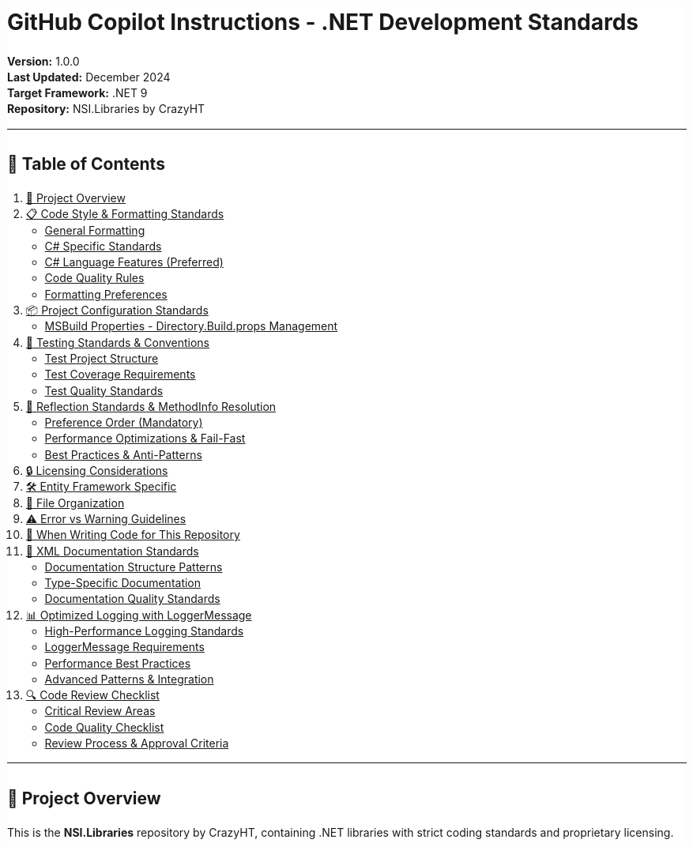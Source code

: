 # GitHub Copilot Instructions - .NET Development Standards

**Version:** 1.0.0  
**Last Updated:** December 2024  
**Target Framework:** .NET 9  
**Repository:** NSI.Libraries by CrazyHT  

---

## 📑 Table of Contents

1. [🎯 Project Overview](#-project-overview)
2. [📋 Code Style & Formatting Standards](#-code-style--formatting-standards)
   - [General Formatting](#general-formatting)
   - [C# Specific Standards](#c-specific-standards)
   - [C# Language Features (Preferred)](#c-language-features-preferred)
   - [Code Quality Rules](#code-quality-rules)
   - [Formatting Preferences](#formatting-preferences)
3. [📦 Project Configuration Standards](#-project-configuration-standards)
   - [MSBuild Properties - Directory.Build.props Management](#msbuild-properties---directorybuildprops-management)
4. [🧪 Testing Standards & Conventions](#-testing-standards--conventions)
   - [Test Project Structure](#test-project-structure)
   - [Test Coverage Requirements](#test-coverage-requirements)
   - [Test Quality Standards](#test-quality-standards)
5. [🧠 Reflection Standards & MethodInfo Resolution](#-reflection-standards--methodinfo-resolution)
   - [Preference Order (Mandatory)](#preference-order-mandatory)
   - [Performance Optimizations & Fail-Fast](#performance-optimizations--fail-fast)
   - [Best Practices & Anti-Patterns](#best-practices--anti-patterns)
6. [🔒 Licensing Considerations](#-licensing-considerations)
7. [🛠️ Entity Framework Specific](#️-entity-framework-specific)
8. [📁 File Organization](#-file-organization)
9. [⚠️ Error vs Warning Guidelines](#️-error-vs-warning-guidelines)
10. [🎯 When Writing Code for This Repository](#-when-writing-code-for-this-repository)
11. [📝 XML Documentation Standards](#-xml-documentation-standards)
    - [Documentation Structure Patterns](#documentation-structure-patterns)
    - [Type-Specific Documentation](#type-specific-documentation)
    - [Documentation Quality Standards](#documentation-quality-standards)
12. [📊 Optimized Logging with LoggerMessage](#-optimized-logging-with-loggermessage)
    - [High-Performance Logging Standards](#high-performance-logging-standards)
    - [LoggerMessage Requirements](#loggermessage-requirements)
    - [Performance Best Practices](#performance-best-practices)
    - [Advanced Patterns & Integration](#advanced-patterns--integration)
13. [🔍 Code Review Checklist](#-code-review-checklist)
    - [Critical Review Areas](#critical-review-areas)
    - [Code Quality Checklist](#code-quality-checklist)
    - [Review Process & Approval Criteria](#review-process--approval-criteria)

---

## 🎯 Project Overview
This is the **NSI.Libraries** repository by CrazyHT, containing .NET libraries with strict coding standards and proprietary licensing.
